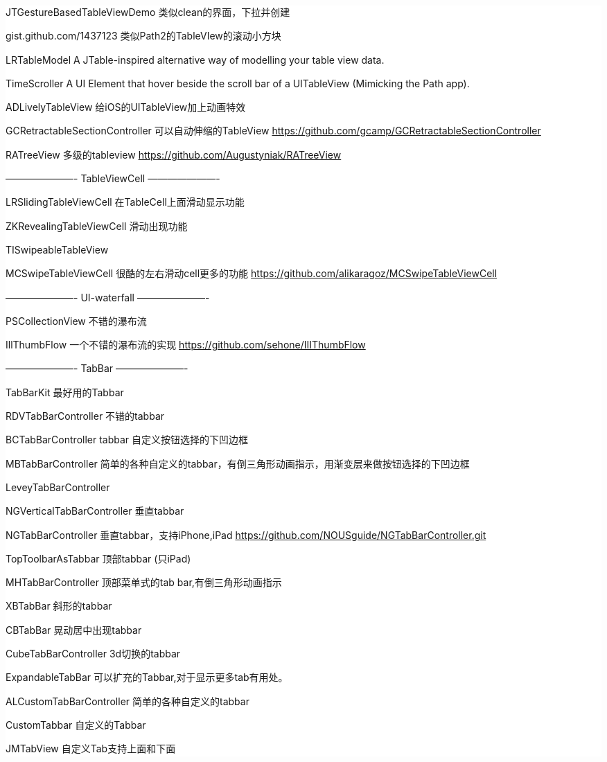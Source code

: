 JTGestureBasedTableViewDemo 类似clean的界面，下拉并创建
  
gist.github.com/1437123 类似Path2的TableVIew的滚动小方块
  
LRTableModel A JTable-inspired alternative way of modelling your table view data.
  
TimeScroller A UI Element that hover beside the scroll bar of a UITableView (Mimicking the Path app).
  
ADLivelyTableView 给iOS的UITableView加上动画特效
  
GCRetractableSectionController 可以自动伸缩的TableView https://github.com/gcamp/GCRetractableSectionController
  
RATreeView 多级的tableview https://github.com/Augustyniak/RATreeView

———————- TableViewCell ———————-
  
LRSlidingTableViewCell 在TableCell上面滑动显示功能
  
ZKRevealingTableViewCell 滑动出现功能
  
TISwipeableTableView
  
MCSwipeTableViewCell 很酷的左右滑动cell更多的功能 https://github.com/alikaragoz/MCSwipeTableViewCell

———————- UI-waterfall ———————-

PSCollectionView 不错的瀑布流
  
IllThumbFlow 一个不错的瀑布流的实现 https://github.com/sehone/IIIThumbFlow

———————- TabBar ———————-
  
TabBarKit 最好用的Tabbar
  
RDVTabBarController 不错的tabbar
  
BCTabBarController tabbar 自定义按钮选择的下凹边框
  
MBTabBarController 简单的各种自定义的tabbar，有倒三角形动画指示，用渐变层来做按钮选择的下凹边框
  
LeveyTabBarController
  
NGVerticalTabBarController 垂直tabbar
  
NGTabBarController 垂直tabbar，支持iPhone,iPad https://github.com/NOUSguide/NGTabBarController.git
  
TopToolbarAsTabbar 顶部tabbar (只iPad)
  
MHTabBarController 顶部菜单式的tab bar,有倒三角形动画指示
  
XBTabBar 斜形的tabbar
  
CBTabBar 晃动居中出现tabbar
  
CubeTabBarController 3d切换的tabbar
  
ExpandableTabBar 可以扩充的Tabbar,对于显示更多tab有用处。
  
ALCustomTabBarController 简单的各种自定义的tabbar
  
CustomTabbar 自定义的Tabbar
  
JMTabView 自定义Tab支持上面和下面
  